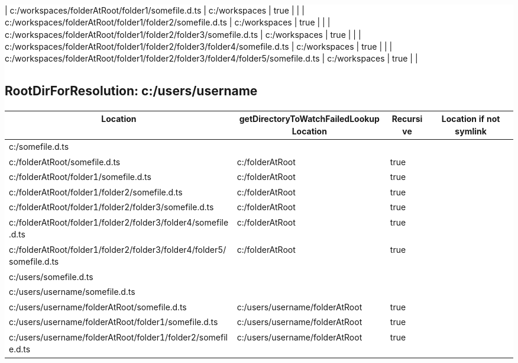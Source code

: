 | c:/workspaces/folderAtRoot/folder1/somefile.d.ts                                               | c:/workspaces                                                                                  | true      |                                                                                                |
| c:/workspaces/folderAtRoot/folder1/folder2/somefile.d.ts                                       | c:/workspaces                                                                                  | true      |                                                                                                |
| c:/workspaces/folderAtRoot/folder1/folder2/folder3/somefile.d.ts                               | c:/workspaces                                                                                  | true      |                                                                                                |
| c:/workspaces/folderAtRoot/folder1/folder2/folder3/folder4/somefile.d.ts                       | c:/workspaces                                                                                  | true      |                                                                                                |
| c:/workspaces/folderAtRoot/folder1/folder2/folder3/folder4/folder5/somefile.d.ts               | c:/workspaces                                                                                  | true      |                                                                                                |

## RootDirForResolution: c:/users/username

| Location                                                                                       | getDirectoryToWatchFailedLookupLocation                                                        | Recursive | Location if not symlink                                                                        |
| ---------------------------------------------------------------------------------------------- | ---------------------------------------------------------------------------------------------- | --------- | ---------------------------------------------------------------------------------------------- |
| c:/somefile.d.ts                                                                               |                                                                                                |           |                                                                                                |
| c:/folderAtRoot/somefile.d.ts                                                                  | c:/folderAtRoot                                                                                | true      |                                                                                                |
| c:/folderAtRoot/folder1/somefile.d.ts                                                          | c:/folderAtRoot                                                                                | true      |                                                                                                |
| c:/folderAtRoot/folder1/folder2/somefile.d.ts                                                  | c:/folderAtRoot                                                                                | true      |                                                                                                |
| c:/folderAtRoot/folder1/folder2/folder3/somefile.d.ts                                          | c:/folderAtRoot                                                                                | true      |                                                                                                |
| c:/folderAtRoot/folder1/folder2/folder3/folder4/somefile.d.ts                                  | c:/folderAtRoot                                                                                | true      |                                                                                                |
| c:/folderAtRoot/folder1/folder2/folder3/folder4/folder5/somefile.d.ts                          | c:/folderAtRoot                                                                                | true      |                                                                                                |
| c:/users/somefile.d.ts                                                                         |                                                                                                |           |                                                                                                |
| c:/users/username/somefile.d.ts                                                                |                                                                                                |           |                                                                                                |
| c:/users/username/folderAtRoot/somefile.d.ts                                                   | c:/users/username/folderAtRoot                                                                 | true      |                                                                                                |
| c:/users/username/folderAtRoot/folder1/somefile.d.ts                                           | c:/users/username/folderAtRoot                                                                 | true      |                                                                                                |
| c:/users/username/folderAtRoot/folder1/folder2/somefile.d.ts                                   | c:/users/username/folderAtRoot                                                                 | true      |                                                                                                |
